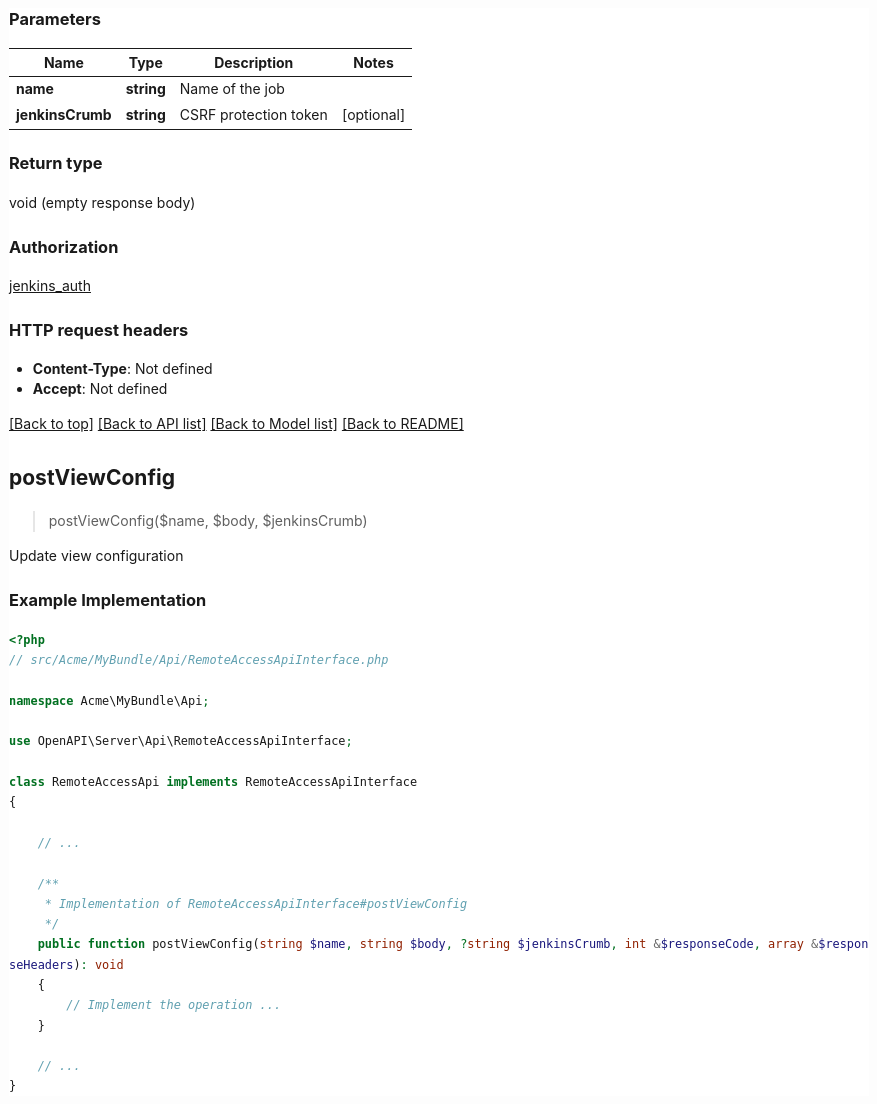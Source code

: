### Parameters

Name | Type | Description  | Notes
------------- | ------------- | ------------- | -------------
 **name** | **string**| Name of the job |
 **jenkinsCrumb** | **string**| CSRF protection token | [optional]

### Return type

void (empty response body)

### Authorization

[jenkins_auth](../../README.md#jenkins_auth)

### HTTP request headers

 - **Content-Type**: Not defined
 - **Accept**: Not defined

[[Back to top]](#) [[Back to API list]](../../README.md#documentation-for-api-endpoints) [[Back to Model list]](../../README.md#documentation-for-models) [[Back to README]](../../README.md)

## **postViewConfig**
> postViewConfig($name, $body, $jenkinsCrumb)



Update view configuration

### Example Implementation
```php
<?php
// src/Acme/MyBundle/Api/RemoteAccessApiInterface.php

namespace Acme\MyBundle\Api;

use OpenAPI\Server\Api\RemoteAccessApiInterface;

class RemoteAccessApi implements RemoteAccessApiInterface
{

    // ...

    /**
     * Implementation of RemoteAccessApiInterface#postViewConfig
     */
    public function postViewConfig(string $name, string $body, ?string $jenkinsCrumb, int &$responseCode, array &$responseHeaders): void
    {
        // Implement the operation ...
    }

    // ...
}
```
